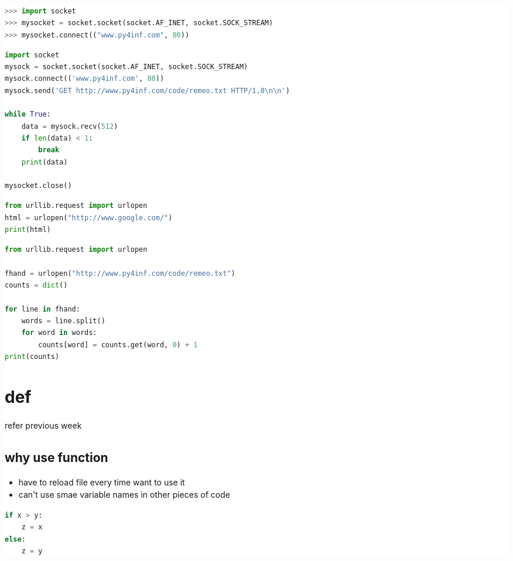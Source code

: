 ```py
>>> import socket
>>> mysocket = socket.socket(socket.AF_INET, socket.SOCK_STREAM)
>>> mysocket.connect(("www.py4inf.com", 80))
```

```py
import socket
mysock = socket.socket(socket.AF_INET, socket.SOCK_STREAM)
mysock.connect(('www.py4inf.com', 80))
mysock.send('GET http://www.py4inf.com/code/remeo.txt HTTP/1.0\n\n')

while True:
    data = mysock.recv(512)
    if len(data) < 1:
        break
    print(data)

mysocket.close()
```

```py
from urllib.request import urlopen
html = urlopen("http://www.google.com/")
print(html)
```

```py
from urllib.request import urlopen

fhand = urlopen("http://www.py4inf.com/code/remeo.txt")
counts = dict()

for line in fhand:
    words = line.split()
    for word in words:
        counts[word] = counts.get(word, 0) + 1
print(counts)
```

# def

refer previous week

## why use function

- have to reload file every time want to use it
- can't use smae variable names in other pieces of code

```py
if x > y:
    z = x
else:
    z = y
```
